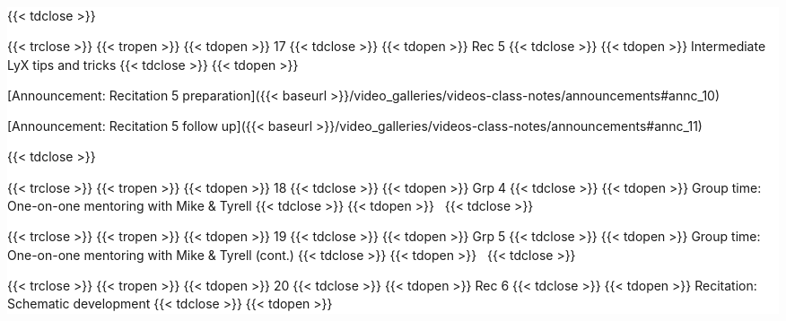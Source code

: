 {{< tdclose >}}

{{< trclose >}}
{{< tropen >}}
{{< tdopen >}}
17
{{< tdclose >}}
{{< tdopen >}}
Rec 5
{{< tdclose >}}
{{< tdopen >}}
Intermediate LyX tips and tricks
{{< tdclose >}}
{{< tdopen >}}


[Announcement: Recitation 5 preparation]({{< baseurl >}}/video_galleries/videos-class-notes/announcements#annc_10)

[Announcement: Recitation 5 follow up]({{< baseurl >}}/video_galleries/videos-class-notes/announcements#annc_11)


{{< tdclose >}}

{{< trclose >}}
{{< tropen >}}
{{< tdopen >}}
18
{{< tdclose >}}
{{< tdopen >}}
Grp 4
{{< tdclose >}}
{{< tdopen >}}
Group time: One-on-one mentoring with Mike & Tyrell
{{< tdclose >}}
{{< tdopen >}}
 
{{< tdclose >}}

{{< trclose >}}
{{< tropen >}}
{{< tdopen >}}
19
{{< tdclose >}}
{{< tdopen >}}
Grp 5
{{< tdclose >}}
{{< tdopen >}}
Group time: One-on-one mentoring with Mike & Tyrell (cont.)
{{< tdclose >}}
{{< tdopen >}}
 
{{< tdclose >}}

{{< trclose >}}
{{< tropen >}}
{{< tdopen >}}
20
{{< tdclose >}}
{{< tdopen >}}
Rec 6
{{< tdclose >}}
{{< tdopen >}}
Recitation: Schematic development
{{< tdclose >}}
{{< tdopen >}}
